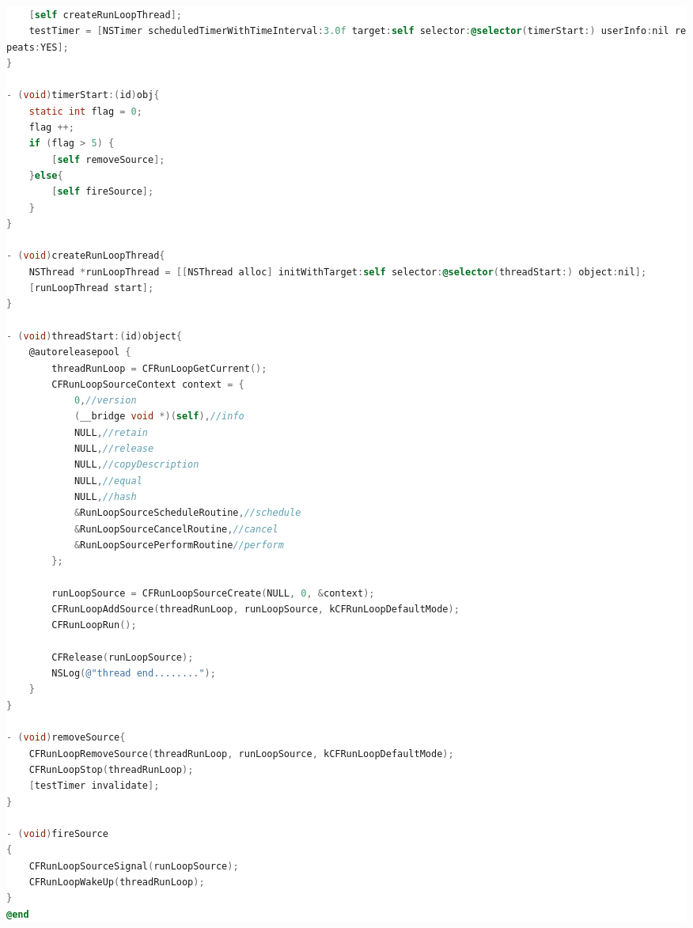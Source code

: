 ```objective-c
    [self createRunLoopThread];
    testTimer = [NSTimer scheduledTimerWithTimeInterval:3.0f target:self selector:@selector(timerStart:) userInfo:nil repeats:YES];
}

- (void)timerStart:(id)obj{
    static int flag = 0;
    flag ++;
    if (flag > 5) {
        [self removeSource];
    }else{
        [self fireSource];
    }
}

- (void)createRunLoopThread{
    NSThread *runLoopThread = [[NSThread alloc] initWithTarget:self selector:@selector(threadStart:) object:nil];
    [runLoopThread start];
}

- (void)threadStart:(id)object{
    @autoreleasepool {
        threadRunLoop = CFRunLoopGetCurrent();
        CFRunLoopSourceContext context = {
            0,//version
            (__bridge void *)(self),//info
            NULL,//retain
            NULL,//release
            NULL,//copyDescription
            NULL,//equal
            NULL,//hash
            &RunLoopSourceScheduleRoutine,//schedule
            &RunLoopSourceCancelRoutine,//cancel
            &RunLoopSourcePerformRoutine//perform
        };
        
        runLoopSource = CFRunLoopSourceCreate(NULL, 0, &context);
        CFRunLoopAddSource(threadRunLoop, runLoopSource, kCFRunLoopDefaultMode);
        CFRunLoopRun();
        
        CFRelease(runLoopSource);
        NSLog(@"thread end........");
    }
}

- (void)removeSource{
    CFRunLoopRemoveSource(threadRunLoop, runLoopSource, kCFRunLoopDefaultMode);
    CFRunLoopStop(threadRunLoop);
    [testTimer invalidate];
}

- (void)fireSource
{
    CFRunLoopSourceSignal(runLoopSource);
    CFRunLoopWakeUp(threadRunLoop);
}
@end
```
